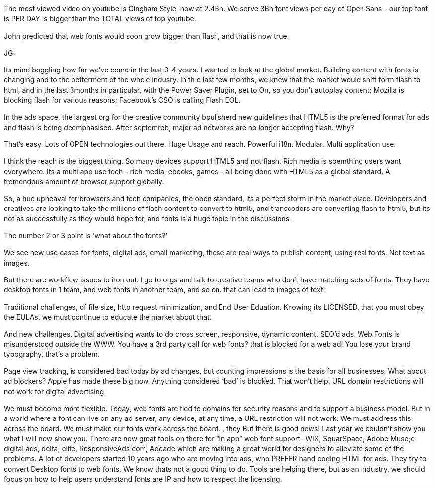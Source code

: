 The most viewed video on youtube is Gingham Style, now at 2.4Bn. We serve 3Bn font views per day of Open Sans - our top font is PER DAY is bigger than the TOTAL views of top youtube. 

John predicted that web fonts would soon grow bigger than flash, and that is now true. 

JG: 

Its mind boggling how far we’ve come in the last 3-4 years. I wanted to look at the global market. Building content with fonts is changing and to the betterment of the whole indusry. In th e last few months, we knew that the market would shift form flash to html, and in the last 3months in particular, with the Power Saver Plugin, set to On, so you don’t autoplay content; Mozilla is blocking flash for various reasons; Facebook’s CSO is calling Flash EOL. 

In the ads space, the largest org for the creative community bpulisherd new guidelines that HTML5 is the preferred format for ads and flash is being deemphasised. After septemreb, major ad networks are no longer accepting flash. Why?

That’s easy. Lots of OPEN technologies out there. Huge Usage and reach. Powerful i18n. Modular. Multi application use. 

I think the reach is the biggest thing. So many devices support HTML5 and not flash. Rich media is soemthing users want everywhere. Its a multi app use tech - rich media, ebooks, games - all being done with HTML5 as a global standard. A tremendous amount of browser support globally. 

So, a hue upheaval for browsers and tech companies, the open standard, its a perfect storm in the  market place. Developers and creatives are looking to take the millions of flash content to convert to html5, and transcoders are converting flash to html5, but its not as successfully as they would hope for, and fonts is a huge topic in the discussions. 

The number 2 or 3 point is ‘what about the fonts?’ 

We see new use cases for fonts, digital ads, email marketing, these are real ways to publish content, using real fonts. Not text as images. 

But there are workflow issues to iron out. I go to orgs and talk to creative teams who don’t have matching sets of fonts. They have desktop fonts in 1 team, and web fonts in another team, and so on. that can lead to images of text! 

Traditional challenges, of file size, http request minimization, and End User Eduation. Knowing its LICENSED, that you must obey the EULAs, we must continue to educate the market about that. 

And new challenges. Digital advertising wants to do cross screen, responsive, dynamic content, SEO’d ads. Web Fonts is misunderstood outside the WWW. You have a 3rd party call for web fonts? that is blocked for a web ad! You lose your brand typography, that’s a problem. 

Page view tracking, is considered bad today by ad changes, but counting impressions is the basis for all businesses. What about ad blockers? Apple has made these big now. Anything considered ‘bad’ is blocked. That won’t help. URL domain restrictions will not work for digital advertising. 

We must become more flexible. Today, web fonts are tied to domains for security reasons and to support a business model. But in a world where a font can live on any ad server, any device, at any time, a URL restriction will not work. We must address this across the board. We must make our fonts work across the board. 
, they
But there is good news! Last year we couldn’t show you what I will now show you. There are now great tools on there for “in app” web font support-  WIX, SquarSpace, Adobe Muse;e digital ads, delta, elite, ResponsiveAds.com, Adcade which are making a great world for designers to alleviate some of the problems. A lot of developers started 10 years ago who are moving into ads, who PREFER hand coding HTML for ads. They try to convert Desktop fonts to web fonts. We know thats not a good thing to do. Tools are helping there, but as an industry, we should focus on how to help users understand fonts are IP and how to respect the licensing. 
